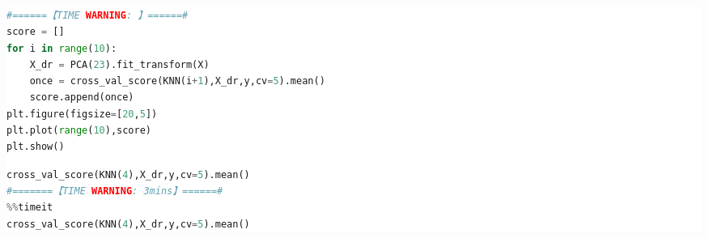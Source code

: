 
```python
#======【TIME WARNING: 】======#
score = []
for i in range(10):
    X_dr = PCA(23).fit_transform(X)
    once = cross_val_score(KNN(i+1),X_dr,y,cv=5).mean()
    score.append(once)
plt.figure(figsize=[20,5])
plt.plot(range(10),score)
plt.show()

```


```python
cross_val_score(KNN(4),X_dr,y,cv=5).mean()
#=======【TIME WARNING: 3mins】======#
%%timeit
cross_val_score(KNN(4),X_dr,y,cv=5).mean()
```
